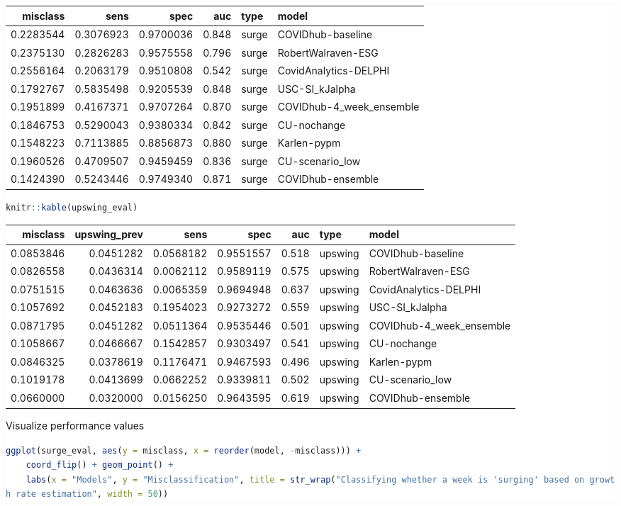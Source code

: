 


|  misclass|      sens|      spec|   auc|type  |model                    |
|---------:|---------:|---------:|-----:|:-----|:------------------------|
| 0.2283544| 0.3076923| 0.9700036| 0.848|surge |COVIDhub-baseline        |
| 0.2375130| 0.2826283| 0.9575558| 0.796|surge |RobertWalraven-ESG       |
| 0.2556164| 0.2063179| 0.9510808| 0.542|surge |CovidAnalytics-DELPHI    |
| 0.1792767| 0.5835498| 0.9205539| 0.848|surge |USC-SI_kJalpha           |
| 0.1951899| 0.4167371| 0.9707264| 0.870|surge |COVIDhub-4_week_ensemble |
| 0.1846753| 0.5290043| 0.9380334| 0.842|surge |CU-nochange              |
| 0.1548223| 0.7113885| 0.8856873| 0.880|surge |Karlen-pypm              |
| 0.1960526| 0.4709507| 0.9459459| 0.836|surge |CU-scenario_low          |
| 0.1424390| 0.5243446| 0.9749340| 0.871|surge |COVIDhub-ensemble        |

```r
knitr::kable(upswing_eval)
```



|  misclass| upswing_prev|      sens|      spec|   auc|type    |model                    |
|---------:|------------:|---------:|---------:|-----:|:-------|:------------------------|
| 0.0853846|    0.0451282| 0.0568182| 0.9551557| 0.518|upswing |COVIDhub-baseline        |
| 0.0826558|    0.0436314| 0.0062112| 0.9589119| 0.575|upswing |RobertWalraven-ESG       |
| 0.0751515|    0.0463636| 0.0065359| 0.9694948| 0.637|upswing |CovidAnalytics-DELPHI    |
| 0.1057692|    0.0452183| 0.1954023| 0.9273272| 0.559|upswing |USC-SI_kJalpha           |
| 0.0871795|    0.0451282| 0.0511364| 0.9535446| 0.501|upswing |COVIDhub-4_week_ensemble |
| 0.1058667|    0.0466667| 0.1542857| 0.9303497| 0.541|upswing |CU-nochange              |
| 0.0846325|    0.0378619| 0.1176471| 0.9467593| 0.496|upswing |Karlen-pypm              |
| 0.1019178|    0.0413699| 0.0662252| 0.9339811| 0.502|upswing |CU-scenario_low          |
| 0.0660000|    0.0320000| 0.0156250| 0.9643595| 0.619|upswing |COVIDhub-ensemble        |

Visualize performance values  


```r
ggplot(surge_eval, aes(y = misclass, x = reorder(model, -misclass))) + 
    coord_flip() + geom_point() + 
    labs(x = "Models", y = "Misclassification", title = str_wrap("Classifying whether a week is 'surging' based on growth rate estimation", width = 50))
```
